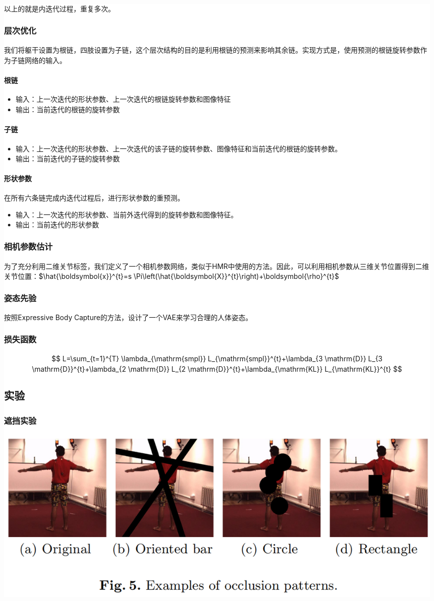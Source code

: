 以上的就是内迭代过程，重复多次。

### 层次优化

我们将躯干设置为根链，四肢设置为子链，这个层次结构的目的是利用根链的预测来影响其余链。实现方式是，使用预测的根链旋转参数作为子链网络的输入。

#### 根链

- 输入：上一次迭代的形状参数、上一次迭代的根链旋转参数和图像特征
- 输出：当前迭代的根链的旋转参数

#### 子链

- 输入：上一次迭代的形状参数、上一次迭代的该子链的旋转参数、图像特征和当前迭代的根链的旋转参数。
- 输出：当前迭代的子链的旋转参数

#### 形状参数

在所有六条链完成内迭代过程后，进行形状参数的重预测。

- 输入：上一次迭代的形状参数、当前外迭代得到的旋转参数和图像特征。
- 输出：当前迭代的形状参数

### 相机参数估计

为了充分利用二维关节标签，我们定义了一个相机参数网络，类似于HMR中使用的方法。因此，可以利用相机参数从三维关节位置得到二维关节位置：$\hat{\boldsymbol{x}}^{t}=s \Pi\left(\hat{\boldsymbol{X}}^{t}\right)+\boldsymbol{\rho}^{t}$

### 姿态先验

按照Expressive Body Capture的方法，设计了一个VAE来学习合理的人体姿态。

### 损失函数

$$
L=\sum_{t=1}^{T} \lambda_{\mathrm{smpl}} L_{\mathrm{smpl}}^{t}+\lambda_{3 \mathrm{D}} L_{3 \mathrm{D}}^{t}+\lambda_{2 \mathrm{D}} L_{2 \mathrm{D}}^{t}+\lambda_{\mathrm{KL}} L_{\mathrm{KL}}^{t}
$$

## 实验

### 遮挡实验

![4](4.png)
